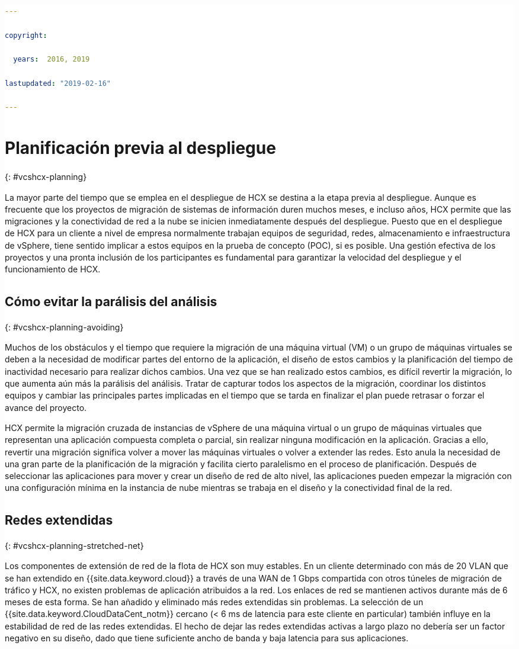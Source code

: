```yaml
---

copyright:

  years:  2016, 2019

lastupdated: "2019-02-16"

---
```


# Planificación previa al despliegue
{: #vcshcx-planning}

La mayor parte del tiempo que se emplea en el despliegue de HCX se destina a la etapa previa al despliegue.
Aunque es frecuente que los proyectos de migración de sistemas de información duren muchos meses, e incluso años, HCX permite que las migraciones y la conectividad de red a la nube se inicien inmediatamente después del despliegue. Puesto que en el despliegue de HCX para un cliente a nivel de empresa normalmente trabajan equipos de seguridad, redes, almacenamiento e infraestructura de vSphere, tiene sentido implicar a estos equipos en la prueba de concepto (POC), si es posible. Una gestión efectiva de los proyectos y una pronta inclusión de los participantes es fundamental para garantizar la velocidad del despliegue y el funcionamiento de HCX.

## Cómo evitar la parálisis del análisis
{: #vcshcx-planning-avoiding}

Muchos de los obstáculos y el tiempo que requiere la migración de una máquina virtual (VM) o un grupo de máquinas virtuales se deben a la necesidad de modificar partes del entorno de la aplicación, el diseño de estos cambios y la planificación del tiempo de inactividad necesario para realizar dichos cambios. Una vez que se han realizado estos cambios, es difícil revertir la migración, lo que aumenta aún más la parálisis del análisis. Tratar de capturar todos los aspectos de la migración, coordinar los distintos equipos y cambiar las principales partes implicadas en el tiempo que se tarda en finalizar el plan puede retrasar o forzar el avance del proyecto.

HCX permite la migración cruzada de instancias de vSphere de una máquina virtual o un grupo de máquinas virtuales que representan una aplicación compuesta completa o parcial, sin realizar ninguna modificación en la aplicación. Gracias a ello, revertir una migración significa volver a mover las máquinas virtuales o volver a extender las redes. Esto anula la necesidad de una gran parte de la planificación de la migración y facilita cierto paralelismo en el proceso de planificación. Después de seleccionar las aplicaciones para mover y crear un diseño de red de alto nivel, las aplicaciones pueden empezar la migración con una configuración mínima en la instancia de nube mientras se trabaja en el diseño y la conectividad final de la red.

## Redes extendidas
{: #vcshcx-planning-stretched-net}

Los componentes de extensión de red de la flota de HCX son muy estables. En un cliente determinado con más de 20 VLAN que se han extendido en {{site.data.keyword.cloud}} a través de una WAN de 1 Gbps compartida con otros túneles de migración de tráfico y HCX, no existen problemas de aplicación atribuidos a la red.
Los enlaces de red se mantienen activos durante más de 6 meses de esta forma.
Se han añadido y eliminado más redes extendidas sin problemas.
La selección de un {{site.data.keyword.CloudDataCent_notm}} cercano (< 6 ms de latencia para este cliente en particular) también influye en la estabilidad de red de las redes extendidas. El hecho de dejar las redes extendidas activas a largo plazo no debería ser un factor negativo en su diseño, dado que tiene suficiente ancho de banda y baja latencia para sus aplicaciones.
